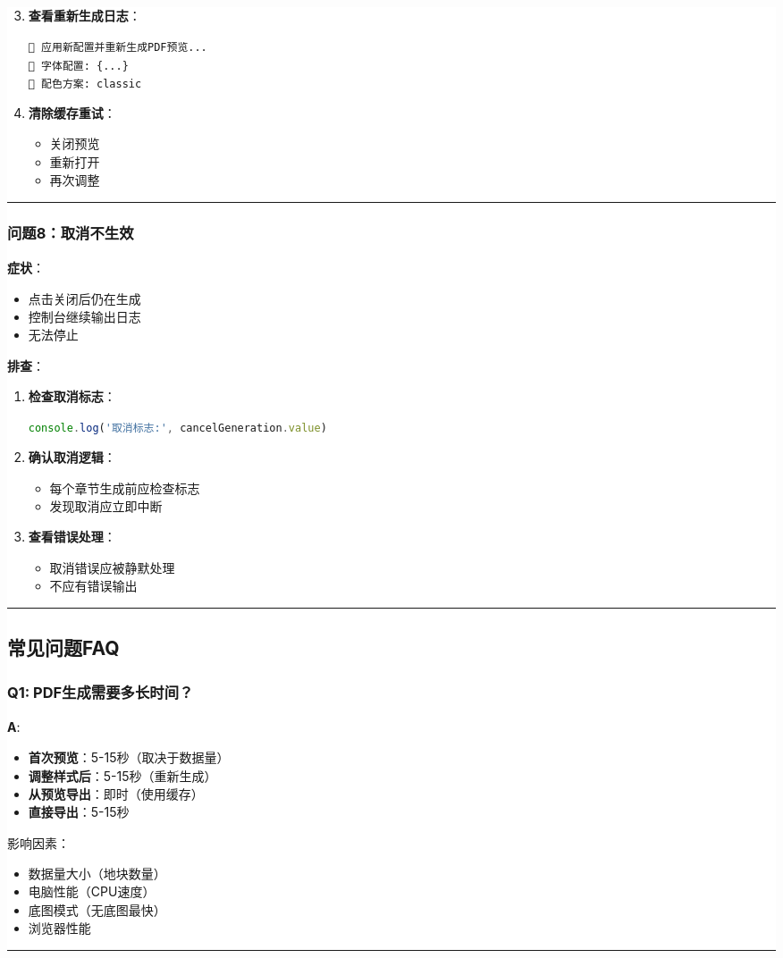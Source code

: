 3. **查看重新生成日志**：
   ```
   🔄 应用新配置并重新生成PDF预览...
   📝 字体配置: {...}
   🎨 配色方案: classic
   ```

4. **清除缓存重试**：
   - 关闭预览
   - 重新打开
   - 再次调整

---

### 问题8：取消不生效

**症状**：
- 点击关闭后仍在生成
- 控制台继续输出日志
- 无法停止

**排查**：

1. **检查取消标志**：
   ```javascript
   console.log('取消标志:', cancelGeneration.value)
   ```

2. **确认取消逻辑**：
   - 每个章节生成前应检查标志
   - 发现取消应立即中断

3. **查看错误处理**：
   - 取消错误应被静默处理
   - 不应有错误输出

---

## 常见问题FAQ

### Q1: PDF生成需要多长时间？
**A**: 
- **首次预览**：5-15秒（取决于数据量）
- **调整样式后**：5-15秒（重新生成）
- **从预览导出**：即时（使用缓存）
- **直接导出**：5-15秒

影响因素：
- 数据量大小（地块数量）
- 电脑性能（CPU速度）
- 底图模式（无底图最快）
- 浏览器性能

---
